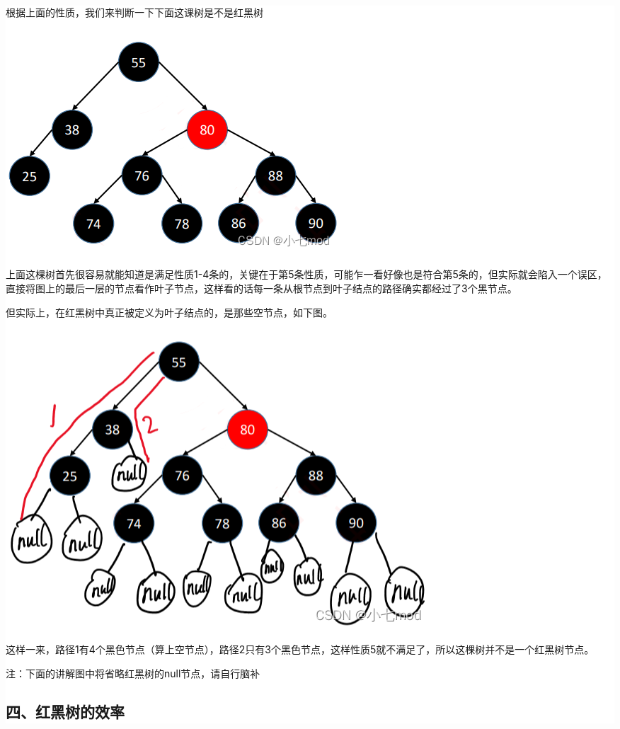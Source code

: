 根据上面的性质，我们来判断一下下面这课树是不是红黑树

![img](./images/watermark,type_d3F5LXplbmhlaQ,shadow_50,text_Q1NETiBA5bCP5LiDbW9k,size_17,color_FFFFFF,t_70,g_se,x_16.png)

上面这棵树首先很容易就能知道是满足性质1-4条的，关键在于第5条性质，可能乍一看好像也是符合第5条的，但实际就会陷入一个误区，直接将图上的最后一层的节点看作叶子节点，这样看的话每一条从根节点到叶子结点的路径确实都经过了3个黑节点。

但实际上，在红黑树中真正被定义为叶子结点的，是那些空节点，如下图。

![img](./images/watermark,type_d3F5LXplbmhlaQ,shadow_50,text_Q1NETiBA5bCP5LiDbW9k,size_20,color_FFFFFF,t_70,g_se,x_16-1703170645274-5.png)

这样一来，路径1有4个黑色节点（算上空节点），路径2只有3个黑色节点，这样性质5就不满足了，所以这棵树并不是一个红黑树节点。

注：下面的讲解图中将省略红黑树的null节点，请自行脑补

## **四、红黑树的效率**
